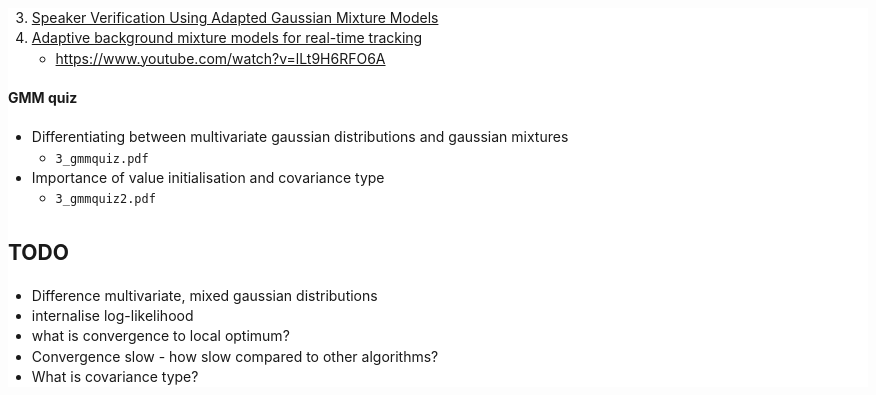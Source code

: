 3. [Speaker Verification Using Adapted Gaussian Mixture Models](http://citeseerx.ist.psu.edu/viewdoc/download?doi=10.1.1.117.338&rep=rep1&type=pdf)
4. [Adaptive background mixture models for real-time tracking](http://www.ai.mit.edu/projects/vsam/Publications/stauffer_cvpr98_track.pdf)
    - https://www.youtube.com/watch?v=lLt9H6RFO6A

#### GMM quiz
- Differentiating between multivariate gaussian distributions and gaussian mixtures
  - `3_gmmquiz.pdf`
- Importance of value initialisation and covariance type
  - `3_gmmquiz2.pdf`


## TODO
- Difference multivariate, mixed gaussian distributions
- internalise log-likelihood
- what is convergence to local optimum?
- Convergence slow - how slow compared to other algorithms?
- What is covariance type?